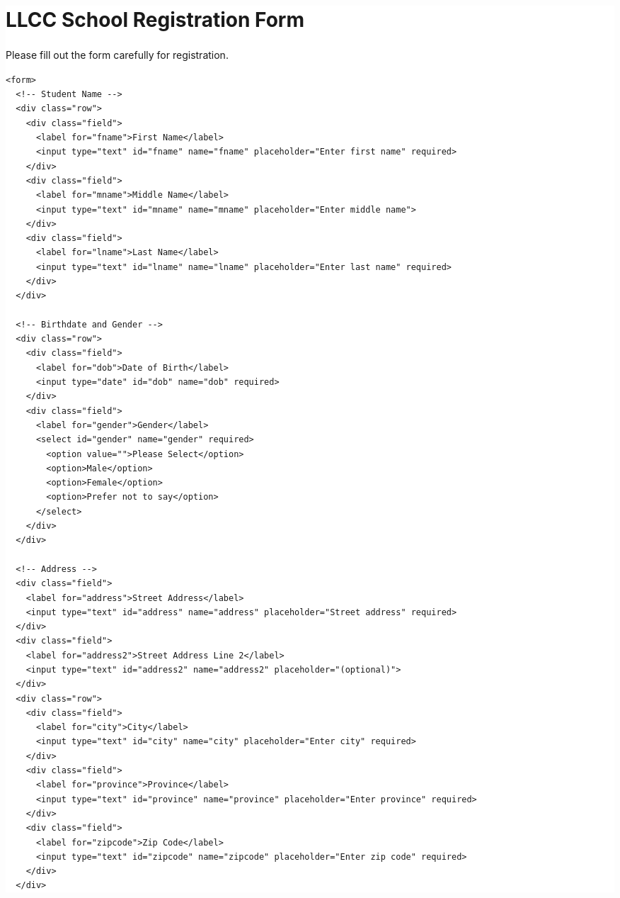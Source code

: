   <div class="form-container">
    <h1>LLCC School Registration Form</h1>
    <p>Please fill out the form carefully for registration.</p>

    <form>
      <!-- Student Name -->
      <div class="row">
        <div class="field">
          <label for="fname">First Name</label>
          <input type="text" id="fname" name="fname" placeholder="Enter first name" required>
        </div>
        <div class="field">
          <label for="mname">Middle Name</label>
          <input type="text" id="mname" name="mname" placeholder="Enter middle name">
        </div>
        <div class="field">
          <label for="lname">Last Name</label>
          <input type="text" id="lname" name="lname" placeholder="Enter last name" required>
        </div>
      </div>

      <!-- Birthdate and Gender -->
      <div class="row">
        <div class="field">
          <label for="dob">Date of Birth</label>
          <input type="date" id="dob" name="dob" required>
        </div>
        <div class="field">
          <label for="gender">Gender</label>
          <select id="gender" name="gender" required>
            <option value="">Please Select</option>
            <option>Male</option>
            <option>Female</option>
            <option>Prefer not to say</option>
          </select>
        </div>
      </div>

      <!-- Address -->
      <div class="field">
        <label for="address">Street Address</label>
        <input type="text" id="address" name="address" placeholder="Street address" required>
      </div>
      <div class="field">
        <label for="address2">Street Address Line 2</label>
        <input type="text" id="address2" name="address2" placeholder="(optional)">
      </div>
      <div class="row">
        <div class="field">
          <label for="city">City</label>
          <input type="text" id="city" name="city" placeholder="Enter city" required>
        </div>
        <div class="field">
          <label for="province">Province</label>
          <input type="text" id="province" name="province" placeholder="Enter province" required>
        </div>
        <div class="field">
          <label for="zipcode">Zip Code</label>
          <input type="text" id="zipcode" name="zipcode" placeholder="Enter zip code" required>
        </div>
      </div>
